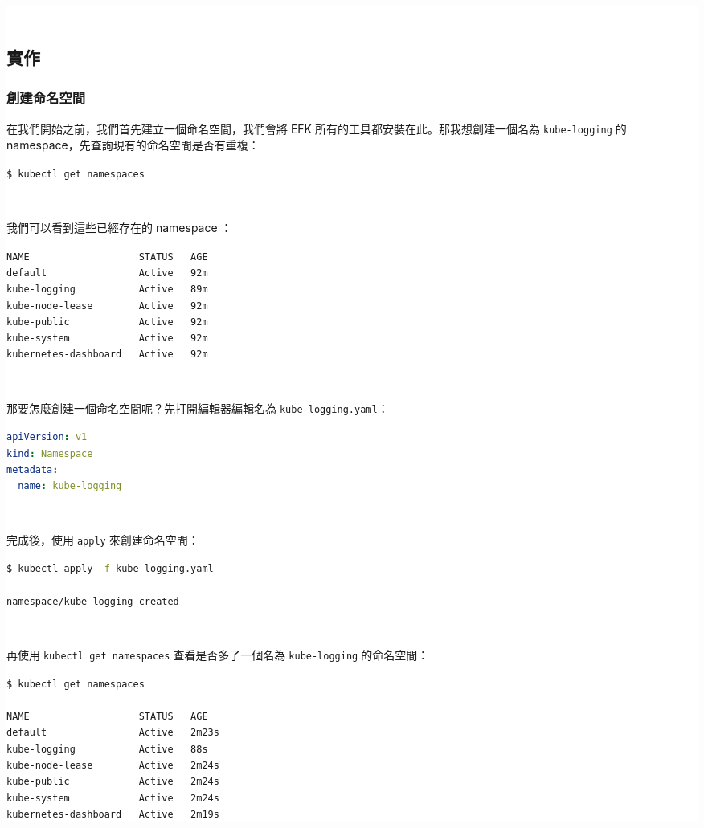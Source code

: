<br>


## 實作

### 創建命名空間

在我們開始之前，我們首先建立一個命名空間，我們會將 EFK 所有的工具都安裝在此。那我想創建一個名為 `kube-logging` 的 namespace，先查詢現有的命名空間是否有重複：

```sh
$ kubectl get namespaces
```

<br>

我們可以看到這些已經存在的 namespace ：

```sh
NAME                   STATUS   AGE
default                Active   92m
kube-logging           Active   89m
kube-node-lease        Active   92m
kube-public            Active   92m
kube-system            Active   92m
kubernetes-dashboard   Active   92m
```

<br>

那要怎麼創建一個命名空間呢？先打開編輯器編輯名為 `kube-logging.yaml`：

```yaml
apiVersion: v1
kind: Namespace
metadata:
  name: kube-logging
```

<br>

完成後，使用 `apply` 來創建命名空間：

```sh
$ kubectl apply -f kube-logging.yaml

namespace/kube-logging created
```

<br>

再使用 `kubectl get namespaces` 查看是否多了一個名為 `kube-logging` 的命名空間：

```sh
$ kubectl get namespaces

NAME                   STATUS   AGE
default                Active   2m23s
kube-logging           Active   88s
kube-node-lease        Active   2m24s
kube-public            Active   2m24s
kube-system            Active   2m24s
kubernetes-dashboard   Active   2m19s
```
